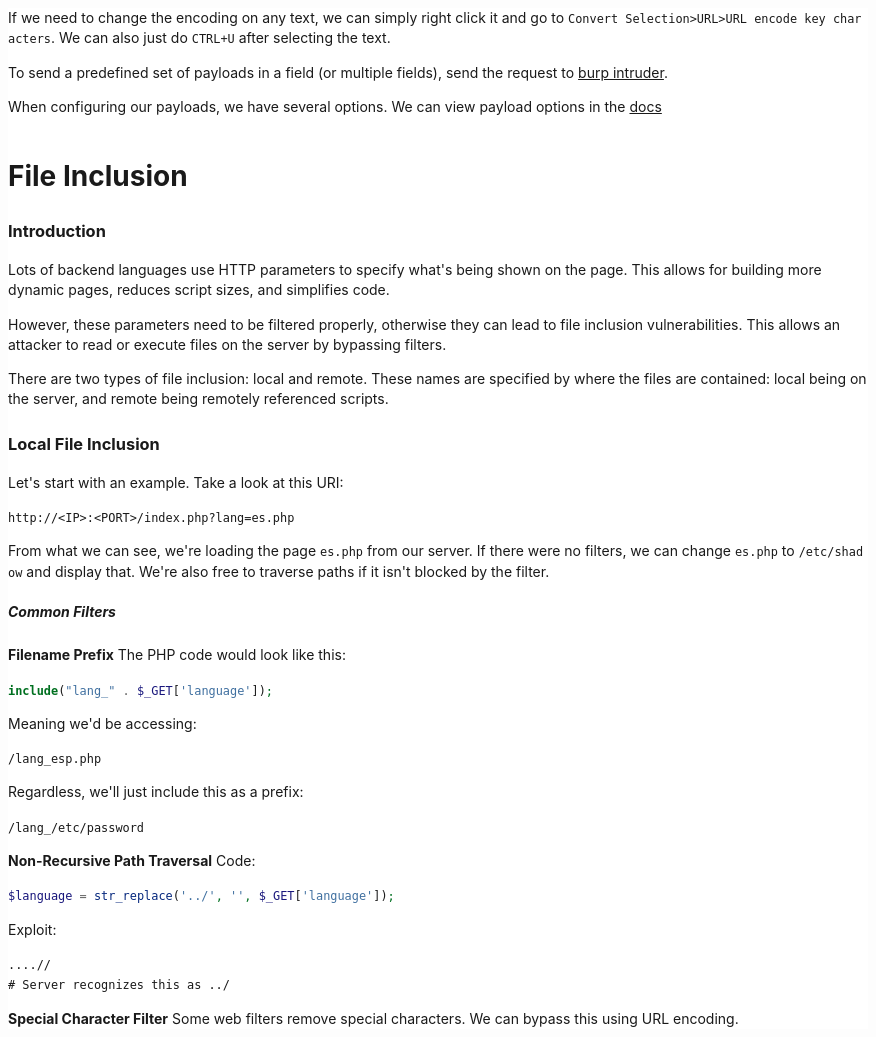If we need to change the encoding on any text, we can simply right click it and go to `Convert Selection>URL>URL encode key characters`. We can also just do `CTRL+U` after selecting the text.

To send a predefined set of payloads in a field (or multiple fields), send the request to [burp intruder](https://portswigger.net/burp/documentation/desktop/tools/intruder/configure-attack). 

When configuring our payloads, we have several options. We can view payload options in the [docs](https://portswigger.net/burp/documentation/desktop/tools/intruder/configure-attack/payload-types)
# File Inclusion
### Introduction
Lots of backend languages use HTTP parameters to specify what's being shown on the page. This allows for building more dynamic pages, reduces script sizes, and simplifies code.

However, these parameters need to be filtered properly, otherwise they can lead to file inclusion vulnerabilities. This allows an attacker to read or execute files on the server by bypassing filters.

There are two types of file inclusion: local and remote. These names are specified by where the files are contained: local being on the server, and remote being remotely referenced scripts.
### Local File Inclusion
Let's start with an example. Take a look at this URI:
```http
http://<IP>:<PORT>/index.php?lang=es.php
```
From what we can see, we're loading the page `es.php` from our server. If there were no filters, we can change `es.php` to `/etc/shadow` and display that. We're also free to traverse paths if it isn't blocked by the filter.
##### Common Filters
**Filename Prefix**
The PHP code would look like this:
```php
include("lang_" . $_GET['language']);
```
Meaning we'd be accessing:
```http
/lang_esp.php
```
Regardless, we'll just include this as a prefix:
```http
/lang_/etc/password
```
**Non-Recursive Path Traversal**
Code:
```PHP
$language = str_replace('../', '', $_GET['language']);
```
Exploit:
```shell
....//
# Server recognizes this as ../
```
**Special Character Filter**
Some web filters remove special characters. We can bypass this using URL encoding.
